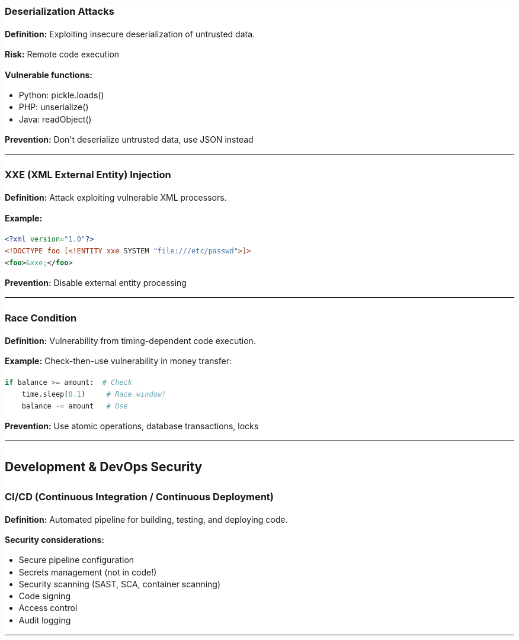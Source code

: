 
### Deserialization Attacks
**Definition:** Exploiting insecure deserialization of untrusted data.

**Risk:** Remote code execution

**Vulnerable functions:**
- Python: pickle.loads()
- PHP: unserialize()
- Java: readObject()

**Prevention:** Don't deserialize untrusted data, use JSON instead

---

### XXE (XML External Entity) Injection
**Definition:** Attack exploiting vulnerable XML processors.

**Example:**
```xml
<?xml version="1.0"?>
<!DOCTYPE foo [<!ENTITY xxe SYSTEM "file:///etc/passwd">]>
<foo>&xxe;</foo>
```

**Prevention:** Disable external entity processing

---

### Race Condition
**Definition:** Vulnerability from timing-dependent code execution.

**Example:** Check-then-use vulnerability in money transfer:
```python
if balance >= amount:  # Check
    time.sleep(0.1)     # Race window!
    balance -= amount   # Use
```

**Prevention:** Use atomic operations, database transactions, locks

---

## Development & DevOps Security

### CI/CD (Continuous Integration / Continuous Deployment)
**Definition:** Automated pipeline for building, testing, and deploying code.

**Security considerations:**
- Secure pipeline configuration
- Secrets management (not in code!)
- Security scanning (SAST, SCA, container scanning)
- Code signing
- Access control
- Audit logging

---